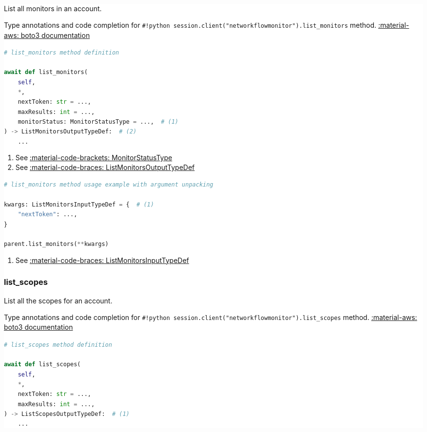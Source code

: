 List all monitors in an account.

Type annotations and code completion for `#!python session.client("networkflowmonitor").list_monitors` method.
[:material-aws: boto3 documentation](https://boto3.amazonaws.com/v1/documentation/api/latest/reference/services/networkflowmonitor.html#NetworkFlowMonitor.Client)

```python
# list_monitors method definition

await def list_monitors(
    self,
    *,
    nextToken: str = ...,
    maxResults: int = ...,
    monitorStatus: MonitorStatusType = ...,  # (1)
) -> ListMonitorsOutputTypeDef:  # (2)
    ...
```

1. See [:material-code-brackets: MonitorStatusType](./literals.md#monitorstatustype)
2. See [:material-code-braces: ListMonitorsOutputTypeDef](./type_defs.md#listmonitorsoutputtypedef)


```python
# list_monitors method usage example with argument unpacking

kwargs: ListMonitorsInputTypeDef = {  # (1)
    "nextToken": ...,
}

parent.list_monitors(**kwargs)
```

1. See [:material-code-braces: ListMonitorsInputTypeDef](./type_defs.md#listmonitorsinputtypedef)

### list\_scopes

List all the scopes for an account.

Type annotations and code completion for `#!python session.client("networkflowmonitor").list_scopes` method.
[:material-aws: boto3 documentation](https://boto3.amazonaws.com/v1/documentation/api/latest/reference/services/networkflowmonitor.html#NetworkFlowMonitor.Client)

```python
# list_scopes method definition

await def list_scopes(
    self,
    *,
    nextToken: str = ...,
    maxResults: int = ...,
) -> ListScopesOutputTypeDef:  # (1)
    ...
```

